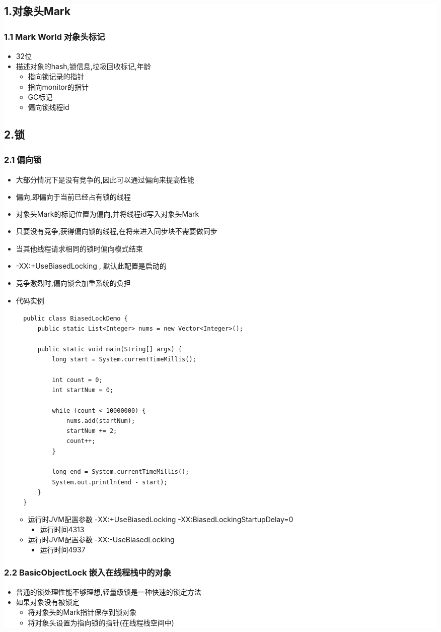 ## 1.对象头Mark
### 1.1 Mark World 对象头标记
* 32位
* 描述对象的hash,锁信息,垃圾回收标记,年龄
	* 指向锁记录的指针
	* 指向monitor的指针
	* GC标记
	* 偏向锁线程id

## 2.锁
### 2.1 偏向锁
* 大部分情况下是没有竞争的,因此可以通过偏向来提高性能
* 偏向,即偏向于当前已经占有锁的线程
* 对象头Mark的标记位置为偏向,并将线程id写入对象头Mark
* 只要没有竞争,获得偏向锁的线程,在将来进入同步块不需要做同步
* 当其他线程请求相同的锁时偏向模式结束
* -XX:+UseBiasedLocking , 默认此配置是启动的
* 竞争激烈时,偏向锁会加重系统的负担

* 代码实例
				
		public class BiasedLockDemo {
			public static List<Integer> nums = new Vector<Integer>();
			
			public static void main(String[] args) {
				long start = System.currentTimeMillis();
		
				int count = 0;
				int startNum = 0;
		
				while (count < 10000000) {
					nums.add(startNum);
					startNum += 2;
					count++;
				}
		
				long end = System.currentTimeMillis();
				System.out.println(end - start);
			}
		}

	* 运行时JVM配置参数 -XX:+UseBiasedLocking -XX:BiasedLockingStartupDelay=0	 
		* 运行时间4313
	* 运行时JVM配置参数 -XX:-UseBiasedLocking	 
		* 运行时间4937

### 2.2 BasicObjectLock	嵌入在线程栈中的对象
* 普通的锁处理性能不够理想,轻量级锁是一种快速的锁定方法
* 如果对象没有被锁定
	* 将对象头的Mark指针保存到锁对象
	* 将对象头设置为指向锁的指针(在线程栈空间中)
